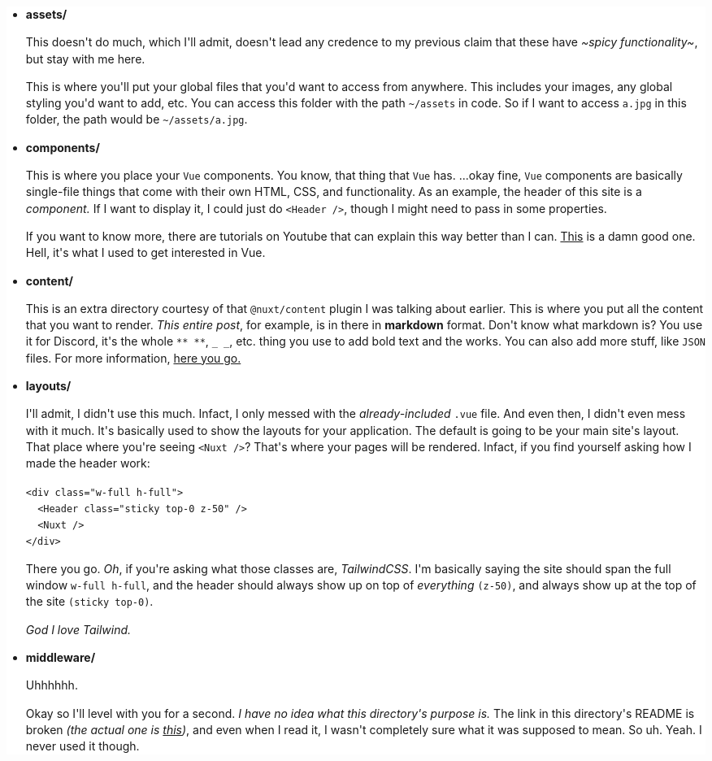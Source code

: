 - **assets/**
  
  This doesn't do much, which I'll admit, doesn't lead any credence to my previous claim that these have _~spicy functionality~_, but stay with me here.

  This is where you'll put your global files that you'd want to access from anywhere. This includes your images, any global styling you'd want to add, etc. 
  You can access this folder with the path `~/assets` in code. So if I want to access `a.jpg` in this folder, the path would be `~/assets/a.jpg`.

- **components/**
  
  This is where you place your `Vue` components. You know, that thing that `Vue` has. ...okay fine, `Vue` components are basically single-file things that come with their own
  HTML, CSS, and functionality. As an example, the header of this site is a _component._ If I want to display it, I could just do `<Header />`, though I might need to pass in 
  some properties.

  If you want to know more, there are tutorials on Youtube that can explain this way better than I can. [This](https://www.youtube.com/watch?v=Wy9q22isx3U) is a damn good one.
  Hell, it's what I used to get interested in Vue.

- **content/**
  
  This is an extra directory courtesy of that `@nuxt/content` plugin I was talking about earlier. This is where you put all the content that you want to render. _This entire post_, for example, is in there in **markdown** format. Don't know what markdown is? You use it for Discord, it's the whole `** **`, `_ _`, etc. thing you use to add bold
  text and the works. You can also add more stuff, like `JSON` files. For more information, [here you go.](https://content.nuxtjs.org/)

- **layouts/**
  
  I'll admit, I didn't use this much. Infact, I only messed with the _already-included_ `.vue` file. And even then, I didn't even mess with it much. It's basically used to show the layouts for your application. The default is going to be your main site's layout. That place where you're seeing `<Nuxt />`? That's where your pages will be rendered. Infact, if you find yourself asking how I made the header work:

  ```vue
  <div class="w-full h-full">
    <Header class="sticky top-0 z-50" />
    <Nuxt />
  </div>
  ```

  There you go. _Oh_, if you're asking what those classes are, _TailwindCSS_. I'm basically saying the site should span the full window `w-full h-full`, and the 
  header should always show up on top of _everything_ `(z-50)`, and always show up at the top of the site `(sticky top-0)`. 

  _God I love Tailwind._

- **middleware/**
  
  Uhhhhhh.

  Okay so I'll level with you for a second. _I have no idea what this directory's purpose is._ The link in this directory's README is broken _(the actual one is [this](https://nuxtjs.org/docs/2.x/directory-structure/middleware/))_, and even when I read it, I wasn't completely sure what it was supposed to mean. So uh. Yeah. I never used it though.
